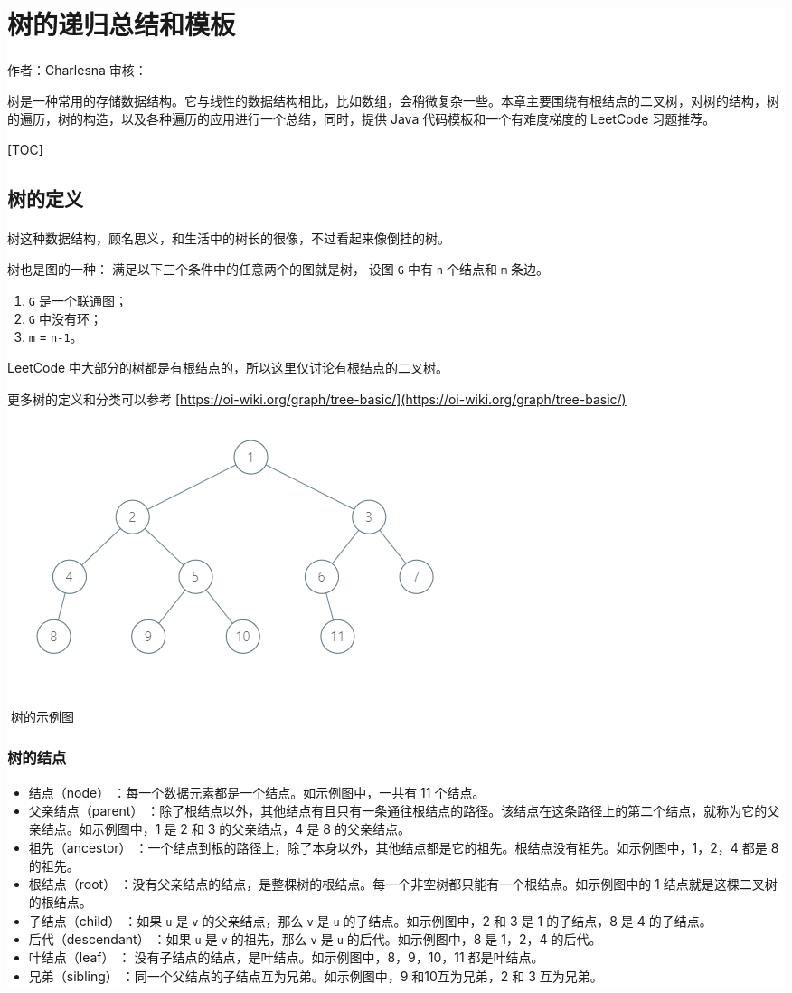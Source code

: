 ﻿

# 树的递归总结和模板

作者：Charlesna	       审核：

树是一种常用的存储数据结构。它与线性的数据结构相比，比如数组，会稍微复杂一些。本章主要围绕有根结点的二叉树，对树的结构，树的遍历，树的构造，以及各种遍历的应用进行一个总结，同时，提供 Java 代码模板和一个有难度梯度的 LeetCode 习题推荐。



[TOC]

## 树的定义

树这种数据结构，顾名思义，和生活中的树长的很像，不过看起来像倒挂的树。

树也是图的一种：
满足以下三个条件中的任意两个的图就是树， 设图 `G` 中有 `n` 个结点和 `m` 条边。

  1. `G` 是一个联通图；
  2. `G` 中没有环；
  3. `m` = `n-1`。

LeetCode 中大部分的树都是有根结点的，所以这里仅讨论有根结点的二叉树。

更多树的定义和分类可以参考 [https://oi-wiki.org/graph/tree-basic/](https://oi-wiki.org/graph/tree-basic/)



<img src="img/tree3.png" style="zoom:100%;" />

​															                     树的示例图

### 树的结点

- 结点（node） ：每一个数据元素都是一个结点。如示例图中，一共有 11 个结点。
- 父亲结点（parent） ：除了根结点以外，其他结点有且只有一条通往根结点的路径。该结点在这条路径上的第二个结点，就称为它的父亲结点。如示例图中，1 是 2 和 3 的父亲结点，4 是 8 的父亲结点。
- 祖先（ancestor） ：一个结点到根的路径上，除了本身以外，其他结点都是它的祖先。根结点没有祖先。如示例图中，1，2，4 都是 8 的祖先。
- 根结点（root） ：没有父亲结点的结点，是整棵树的根结点。每一个非空树都只能有一个根结点。如示例图中的 1 结点就是这棵二叉树的根结点。
- 子结点（child） ：如果 `u` 是 `v` 的父亲结点，那么 `v`  是 `u` 的子结点。如示例图中，2 和 3 是 1 的子结点，8 是 4 的子结点。
- 后代（descendant） ：如果 `u` 是 `v` 的祖先，那么 `v`  是 `u` 的后代。如示例图中，8 是 1，2，4 的后代。
- 叶结点（leaf） ：  没有子结点的结点，是叶结点。如示例图中，8，9，10，11 都是叶结点。
- 兄弟（sibling） ：同一个父结点的子结点互为兄弟。如示例图中，9 和10互为兄弟，2 和 3 互为兄弟。
